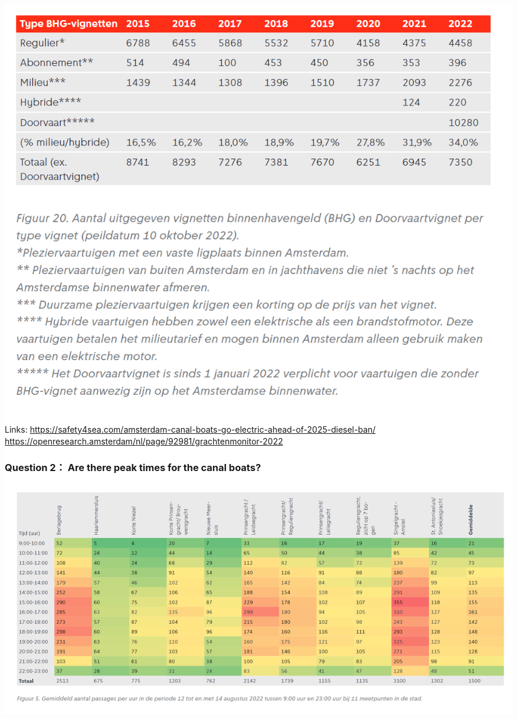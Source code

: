 ![](BHG-vignetten.png)

Links: 
https://safety4sea.com/amsterdam-canal-boats-go-electric-ahead-of-2025-diesel-ban/   
https://openresearch.amsterdam/nl/page/92981/grachtenmonitor-2022 

### Question 2： Are there peak times for the canal boats?

<img src="image/passengers per hour.png"></img>